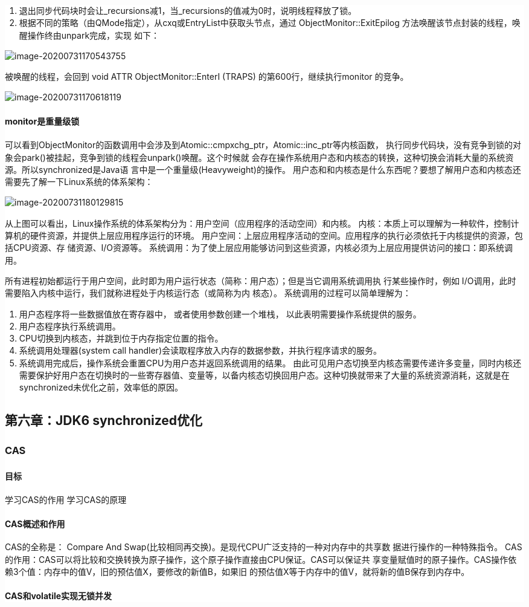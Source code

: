 1. 退出同步代码块时会让_recursions减1，当_recursions的值减为0时，说明线程释放了锁。 
2.  根据不同的策略（由QMode指定），从cxq或EntryList中获取头节点，通过 ObjectMonitor::ExitEpilog 方法唤醒该节点封装的线程，唤醒操作终由unpark完成，实现 如下：

![image-20200731170543755](https://github.com/wind0926/JAVA2020/blob/master/JUC/Java并发/图片/32.png)

被唤醒的线程，会回到 void ATTR ObjectMonitor::EnterI (TRAPS) 的第600行，继续执行monitor 的竞争。

![image-20200731170618119](https://github.com/wind0926/JAVA2020/blob/master/JUC/Java并发/图片/33.png)



#### monitor是重量级锁 

可以看到ObjectMonitor的函数调用中会涉及到Atomic::cmpxchg_ptr，Atomic::inc_ptr等内核函数， 执行同步代码块，没有竞争到锁的对象会park()被挂起，竞争到锁的线程会unpark()唤醒。这个时候就 会存在操作系统用户态和内核态的转换，这种切换会消耗大量的系统资源。所以synchronized是Java语 言中是一个重量级(Heavyweight)的操作。 用户态和和内核态是什么东西呢？要想了解用户态和内核态还需要先了解一下Linux系统的体系架构：

![image-20200731180129815](https://github.com/wind0926/JAVA2020/blob/master/JUC/Java并发/图片/34.png)

从上图可以看出，Linux操作系统的体系架构分为：用户空间（应用程序的活动空间）和内核。
内核：本质上可以理解为一种软件，控制计算机的硬件资源，并提供上层应用程序运行的环境。
用户空间：上层应用程序活动的空间。应用程序的执行必须依托于内核提供的资源，包括CPU资源、存 储资源、I/O资源等。
系统调用：为了使上层应用能够访问到这些资源，内核必须为上层应用提供访问的接口：即系统调用。

所有进程初始都运行于用户空间，此时即为用户运行状态（简称：用户态）；但是当它调用系统调用执 行某些操作时，例如 I/O调用，此时需要陷入内核中运行，我们就称进程处于内核运行态（或简称为内 核态）。 系统调用的过程可以简单理解为： 

1. 用户态程序将一些数据值放在寄存器中， 或者使用参数创建一个堆栈， 以此表明需要操作系统提供的服务。 
2. 用户态程序执行系统调用。 
3. CPU切换到内核态，并跳到位于内存指定位置的指令。 
4. 系统调用处理器(system call handler)会读取程序放入内存的数据参数，并执行程序请求的服务。 
5. 系统调用完成后，操作系统会重置CPU为用户态并返回系统调用的结果。
   由此可见用户态切换至内核态需要传递许多变量，同时内核还需要保护好用户态在切换时的一些寄存器值、变量等，以备内核态切换回用户态。这种切换就带来了大量的系统资源消耗，这就是在 synchronized未优化之前，效率低的原因。 





## 第六章：JDK6 synchronized优化 

### CAS 

#### 目标 

学习CAS的作用 学习CAS的原理 

#### CAS概述和作用 	

CAS的全称是： Compare And Swap(比较相同再交换)。是现代CPU广泛支持的一种对内存中的共享数 据进行操作的一种特殊指令。
CAS的作用：CAS可以将比较和交换转换为原子操作，这个原子操作直接由CPU保证。CAS可以保证共 享变量赋值时的原子操作。CAS操作依赖3个值：内存中的值V，旧的预估值X，要修改的新值B，如果旧 的预估值X等于内存中的值V，就将新的值B保存到内存中。

####  CAS和volatile实现无锁并发 
